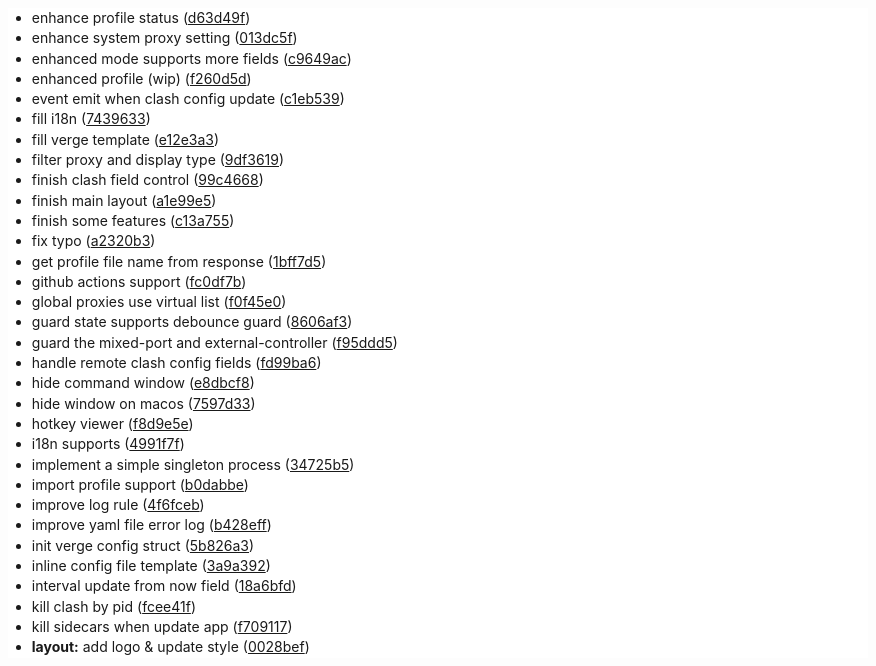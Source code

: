 - enhance profile status ([d63d49f](https://github.com/keiko233/clash-nyanpasu/commit/d63d49f246494cf707e6f09102604e5c51d937fe))
- enhance system proxy setting ([013dc5f](https://github.com/keiko233/clash-nyanpasu/commit/013dc5f4b5b8fa63bc6395b8088b4cb5fe4d17fd))
- enhanced mode supports more fields ([c9649ac](https://github.com/keiko233/clash-nyanpasu/commit/c9649ac50156e0a432a1b2e94d16662ffc0bec19))
- enhanced profile (wip) ([f260d5d](https://github.com/keiko233/clash-nyanpasu/commit/f260d5df49a2e0eb8b7bac38e7059f28aa04a784))
- event emit when clash config update ([c1eb539](https://github.com/keiko233/clash-nyanpasu/commit/c1eb539a5ce8553e3dda2916fe55985e7ba694b9))
- fill i18n ([7439633](https://github.com/keiko233/clash-nyanpasu/commit/743963318f2755cde031ab771a98dc1ca3b7e299))
- fill verge template ([e12e3a3](https://github.com/keiko233/clash-nyanpasu/commit/e12e3a3f2d4d94f5a9478d2803b3f7938716a7d8))
- filter proxy and display type ([9df3619](https://github.com/keiko233/clash-nyanpasu/commit/9df361935f757108d7bdc23abcfb351d808a4700))
- finish clash field control ([99c4668](https://github.com/keiko233/clash-nyanpasu/commit/99c46685ac58820a0de2dcf7f82ce4c3382dae35))
- finish main layout ([a1e99e5](https://github.com/keiko233/clash-nyanpasu/commit/a1e99e53036c206fe7660ee4ced637d4923f80ef))
- finish some features ([c13a755](https://github.com/keiko233/clash-nyanpasu/commit/c13a755eb656172b8763f1c97053ce41f4f8457c))
- fix typo ([a2320b3](https://github.com/keiko233/clash-nyanpasu/commit/a2320b3f8d76f1d40a57781801e8743fdb633952))
- get profile file name from response ([1bff7d5](https://github.com/keiko233/clash-nyanpasu/commit/1bff7d5b0becfb168f2acf0102162c9e7064c9c4))
- github actions support ([fc0df7b](https://github.com/keiko233/clash-nyanpasu/commit/fc0df7b5773c2b4a63b94ca0d1c1228ac860b1ed))
- global proxies use virtual list ([f0f45e0](https://github.com/keiko233/clash-nyanpasu/commit/f0f45e007df8b6cf0ec757ae0ced6c9680b0d512))
- guard state supports debounce guard ([8606af3](https://github.com/keiko233/clash-nyanpasu/commit/8606af3616350ef16ba7ff72e03350646406703e))
- guard the mixed-port and external-controller ([f95ddd5](https://github.com/keiko233/clash-nyanpasu/commit/f95ddd594eec4bcfa57ea6cb7356ce92ac2c8be4))
- handle remote clash config fields ([fd99ba6](https://github.com/keiko233/clash-nyanpasu/commit/fd99ba6255731e8019d5eb4e25a968db4f45bf93))
- hide command window ([e8dbcf8](https://github.com/keiko233/clash-nyanpasu/commit/e8dbcf819b24bb921bd7f351abc46dc9d78009b1))
- hide window on macos ([7597d33](https://github.com/keiko233/clash-nyanpasu/commit/7597d335b9bd67862f4f68719087d9bc7a98c846))
- hotkey viewer ([f8d9e5e](https://github.com/keiko233/clash-nyanpasu/commit/f8d9e5e0276854dfe9013485f5e6a176875d7d7b))
- i18n supports ([4991f7f](https://github.com/keiko233/clash-nyanpasu/commit/4991f7ff39626156077674f2ef932ea9467d6e89))
- implement a simple singleton process ([34725b5](https://github.com/keiko233/clash-nyanpasu/commit/34725b517b249b3b341fe02459457f77ca24df1d))
- import profile support ([b0dabbe](https://github.com/keiko233/clash-nyanpasu/commit/b0dabbe55a8980fabe00467d0fe4d9645c2969b3))
- improve log rule ([4f6fceb](https://github.com/keiko233/clash-nyanpasu/commit/4f6fceb87f7ac351ecd7b8efd3739fd88da86674))
- improve yaml file error log ([b428eff](https://github.com/keiko233/clash-nyanpasu/commit/b428eff10e5faaeaf0a91de9911331e2d5e11755))
- init verge config struct ([5b826a3](https://github.com/keiko233/clash-nyanpasu/commit/5b826a3767d272dc9a6eb6742c364f69719ab942))
- inline config file template ([3a9a392](https://github.com/keiko233/clash-nyanpasu/commit/3a9a392a772b8e7c350e329f72fb74bb1648e6b7))
- interval update from now field ([18a6bfd](https://github.com/keiko233/clash-nyanpasu/commit/18a6bfd73ab8e670e748b7345aadbede8aaa1597))
- kill clash by pid ([fcee41f](https://github.com/keiko233/clash-nyanpasu/commit/fcee41f00dff127dd50531bfd8496c29b247723f))
- kill sidecars when update app ([f709117](https://github.com/keiko233/clash-nyanpasu/commit/f709117cc40a9c2a96a9008ada04c8cadcc819a9))
- **layout:** add logo & update style ([0028bef](https://github.com/keiko233/clash-nyanpasu/commit/0028bef559cf93fe777a4a86ab82db3611319527))